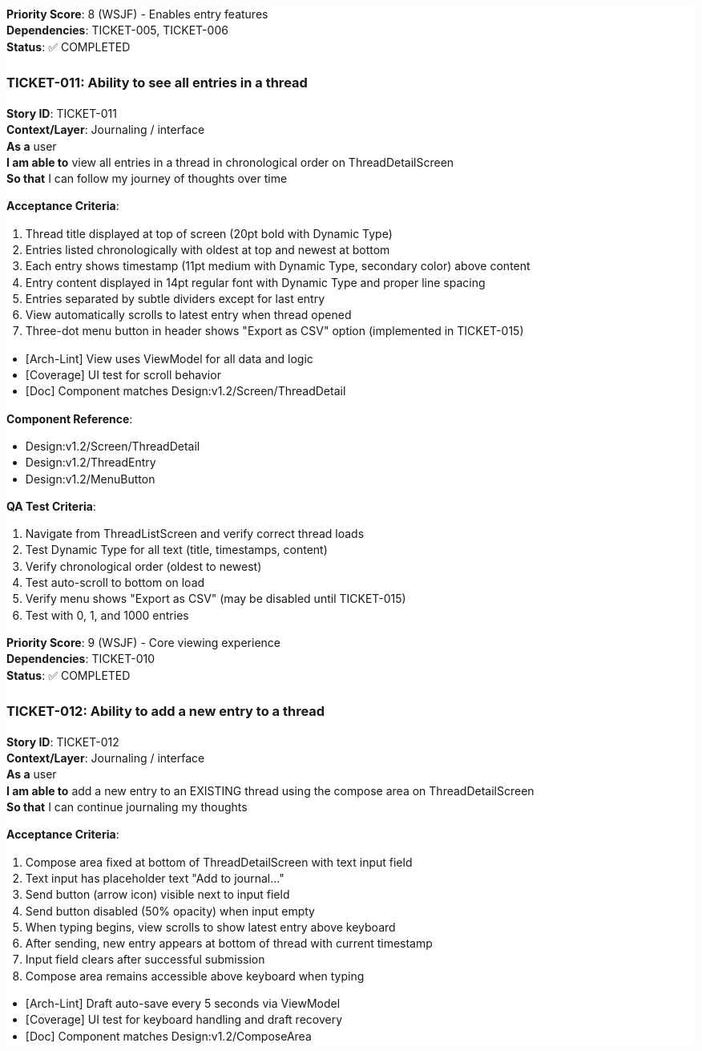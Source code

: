 **Priority Score**: 8 (WSJF) - Enables entry features  
**Dependencies**: TICKET-005, TICKET-006  
**Status**: ✅ COMPLETED

### TICKET-011: Ability to see all entries in a thread
**Story ID**: TICKET-011  
**Context/Layer**: Journaling / interface  
**As a** user  
**I am able to** view all entries in a thread in chronological order on ThreadDetailScreen  
**So that** I can follow my journey of thoughts over time  

**Acceptance Criteria**:
1. Thread title displayed at top of screen (20pt bold with Dynamic Type)
2. Entries listed chronologically with oldest at top and newest at bottom
3. Each entry shows timestamp (11pt medium with Dynamic Type, secondary color) above content
4. Entry content displayed in 14pt regular font with Dynamic Type and proper line spacing
5. Entries separated by subtle dividers except for last entry
6. View automatically scrolls to latest entry when thread opened
7. Three-dot menu button in header shows "Export as CSV" option (implemented in TICKET-015)
- [Arch-Lint] View uses ViewModel for all data and logic
- [Coverage] UI test for scroll behavior
- [Doc] Component matches Design:v1.2/Screen/ThreadDetail

**Component Reference**:
- Design:v1.2/Screen/ThreadDetail
- Design:v1.2/ThreadEntry
- Design:v1.2/MenuButton

**QA Test Criteria**:
1. Navigate from ThreadListScreen and verify correct thread loads
2. Test Dynamic Type for all text (title, timestamps, content)
3. Verify chronological order (oldest to newest)
4. Test auto-scroll to bottom on load
5. Verify menu shows "Export as CSV" (may be disabled until TICKET-015)
6. Test with 0, 1, and 1000 entries

**Priority Score**: 9 (WSJF) - Core viewing experience  
**Dependencies**: TICKET-010  
**Status**: ✅ COMPLETED

### TICKET-012: Ability to add a new entry to a thread
**Story ID**: TICKET-012  
**Context/Layer**: Journaling / interface  
**As a** user  
**I am able to** add a new entry to an EXISTING thread using the compose area on ThreadDetailScreen  
**So that** I can continue journaling my thoughts  

**Acceptance Criteria**:
1. Compose area fixed at bottom of ThreadDetailScreen with text input field
2. Text input has placeholder text "Add to journal..."
3. Send button (arrow icon) visible next to input field
4. Send button disabled (50% opacity) when input empty
5. When typing begins, view scrolls to show latest entry above keyboard
6. After sending, new entry appears at bottom of thread with current timestamp
7. Input field clears after successful submission
8. Compose area remains accessible above keyboard when typing
- [Arch-Lint] Draft auto-save every 5 seconds via ViewModel
- [Coverage] UI test for keyboard handling and draft recovery
- [Doc] Component matches Design:v1.2/ComposeArea
